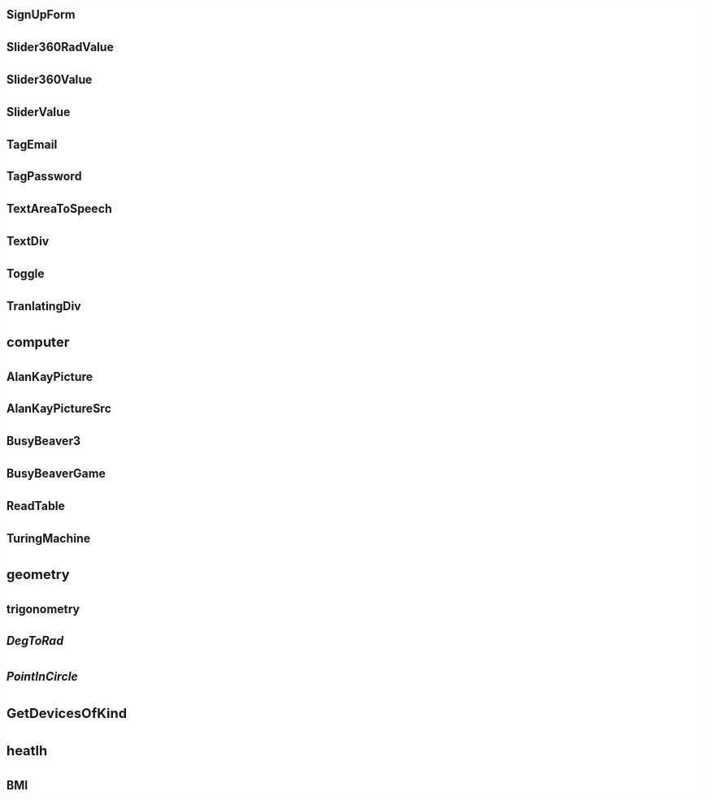 #### SignUpForm

#### Slider360RadValue

#### Slider360Value

#### SliderValue

#### TagEmail

#### TagPassword

#### TextAreaToSpeech

#### TextDiv

#### Toggle

#### TranlatingDiv


### computer

#### AlanKayPicture

#### AlanKayPictureSrc

#### BusyBeaver3

#### BusyBeaverGame

#### ReadTable

#### TuringMachine



### geometry

#### trigonometry

##### DegToRad

##### PointInCircle


### GetDevicesOfKind


### heatlh

#### BMI

